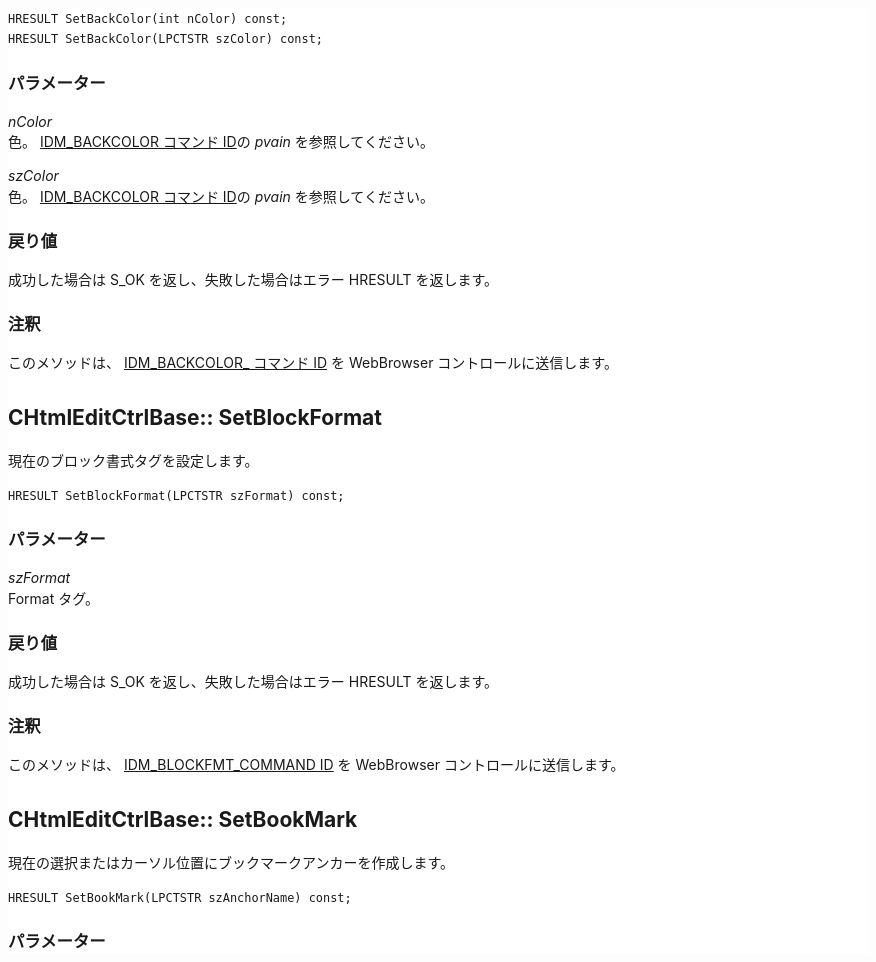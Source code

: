 ```
HRESULT SetBackColor(int nColor) const;
HRESULT SetBackColor(LPCTSTR szColor) const;
```

### <a name="parameters"></a>パラメーター

*nColor*<br/>
色。 [IDM_BACKCOLOR コマンド ID](/previous-versions/aa769858\(v=vs.85\))の *pvain* を参照してください。

*szColor*<br/>
色。 [IDM_BACKCOLOR コマンド ID](/previous-versions/aa769858\(v=vs.85\))の *pvain* を参照してください。

### <a name="return-value"></a>戻り値

成功した場合は S_OK を返し、失敗した場合はエラー HRESULT を返します。

### <a name="remarks"></a>注釈

このメソッドは、 [IDM_BACKCOLOR_ コマンド ID](/previous-versions/aa769858\(v=vs.85\)) を WebBrowser コントロールに送信します。

## <a name="chtmleditctrlbasesetblockformat"></a><a name="setblockformat"></a> CHtmlEditCtrlBase:: SetBlockFormat

現在のブロック書式タグを設定します。

```
HRESULT SetBlockFormat(LPCTSTR szFormat) const;
```

### <a name="parameters"></a>パラメーター

*szFormat*<br/>
Format タグ。

### <a name="return-value"></a>戻り値

成功した場合は S_OK を返し、失敗した場合はエラー HRESULT を返します。

### <a name="remarks"></a>注釈

このメソッドは、 [IDM_BLOCKFMT_COMMAND ID](/previous-versions/aa769883\(v=vs.85\)) を WebBrowser コントロールに送信します。

## <a name="chtmleditctrlbasesetbookmark"></a><a name="setbookmark"></a> CHtmlEditCtrlBase:: SetBookMark

現在の選択またはカーソル位置にブックマークアンカーを作成します。

```
HRESULT SetBookMark(LPCTSTR szAnchorName) const;
```

### <a name="parameters"></a>パラメーター

